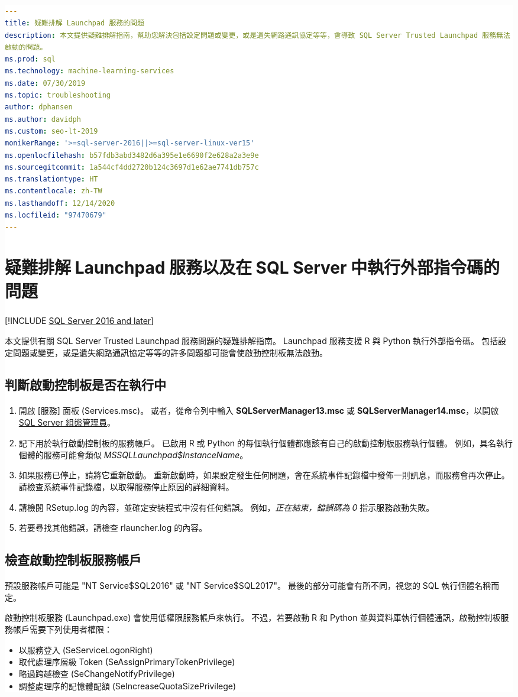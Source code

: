 ```yaml
---
title: 疑難排解 Launchpad 服務的問題
description: 本文提供疑難排解指南，幫助您解決包括設定問題或變更，或是遺失網路通訊協定等等，會導致 SQL Server Trusted Launchpad 服務無法啟動的問題。
ms.prod: sql
ms.technology: machine-learning-services
ms.date: 07/30/2019
ms.topic: troubleshooting
author: dphansen
ms.author: davidph
ms.custom: seo-lt-2019
monikerRange: '>=sql-server-2016||>=sql-server-linux-ver15'
ms.openlocfilehash: b57fdb3abd3482d6a395e1e6690f2e628a2a3e9e
ms.sourcegitcommit: 1a544cf4dd2720b124c3697d1e62ae7741db757c
ms.translationtype: HT
ms.contentlocale: zh-TW
ms.lasthandoff: 12/14/2020
ms.locfileid: "97470679"
---
```

# <a name="troubleshoot-issues-with-launchpad-service-and-external-script-execution-in-sql-server"></a>疑難排解 Launchpad 服務以及在 SQL Server 中執行外部指令碼的問題
[!INCLUDE [SQL Server 2016 and later](../../includes/applies-to-version/sqlserver2016.md)]

本文提供有關 SQL Server Trusted Launchpad 服務問題的疑難排解指南。 Launchpad 服務支援 R 與 Python 執行外部指令碼。 包括設定問題或變更，或是遺失網路通訊協定等等的許多問題都可能會使啟動控制板無法啟動。  

## <a name="determine-whether-launchpad-is-running"></a>判斷啟動控制板是否在執行中

1. 開啟 [服務]  面板 (Services.msc)。 或者，從命令列中輸入 **SQLServerManager13.msc** 或 **SQLServerManager14.msc**，以開啟 [SQL Server 組態管理員](../../relational-databases/sql-server-configuration-manager.md)。

2. 記下用於執行啟動控制板的服務帳戶。 已啟用 R 或 Python 的每個執行個體都應該有自己的啟動控制板服務執行個體。 例如，具名執行個體的服務可能會類似 _MSSQLLaunchpad$InstanceName_。

3. 如果服務已停止，請將它重新啟動。 重新啟動時，如果設定發生任何問題，會在系統事件記錄檔中發佈一則訊息，而服務會再次停止。 請檢查系統事件記錄檔，以取得服務停止原因的詳細資料。

4. 請檢閱 RSetup.log 的內容，並確定安裝程式中沒有任何錯誤。 例如，*正在結束，錯誤碼為 0* 指示服務啟動失敗。

5. 若要尋找其他錯誤，請檢查 rlauncher.log 的內容。

## <a name="check-the-launchpad-service-account"></a>檢查啟動控制板服務帳戶

預設服務帳戶可能是 "NT Service\$SQL2016" 或 "NT Service\$SQL2017"。 最後的部分可能會有所不同，視您的 SQL 執行個體名稱而定。

啟動控制板服務 (Launchpad.exe) 會使用低權限服務帳戶來執行。 不過，若要啟動 R 和 Python 並與資料庫執行個體通訊，啟動控制板服務帳戶需要下列使用者權限：

- 以服務登入 (SeServiceLogonRight)
- 取代處理序層級 Token (SeAssignPrimaryTokenPrivilege)
- 略過跨越檢查 (SeChangeNotifyPrivilege)
- 調整處理序的記憶體配額 (SeIncreaseQuotaSizePrivilege)
